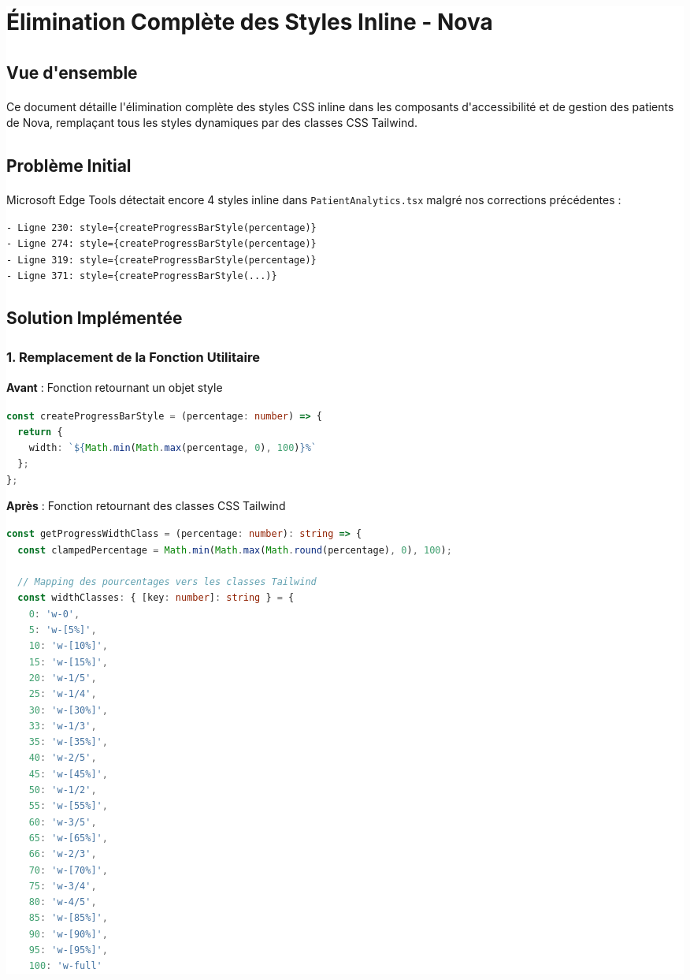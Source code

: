# Élimination Complète des Styles Inline - Nova

## Vue d'ensemble

Ce document détaille l'élimination complète des styles CSS inline dans les composants d'accessibilité et de gestion des patients de Nova, remplaçant tous les styles dynamiques par des classes CSS Tailwind.

## Problème Initial

Microsoft Edge Tools détectait encore 4 styles inline dans `PatientAnalytics.tsx` malgré nos corrections précédentes :

```
- Ligne 230: style={createProgressBarStyle(percentage)}
- Ligne 274: style={createProgressBarStyle(percentage)}  
- Ligne 319: style={createProgressBarStyle(percentage)}
- Ligne 371: style={createProgressBarStyle(...)}
```

## Solution Implémentée

### 1. Remplacement de la Fonction Utilitaire

**Avant** : Fonction retournant un objet style
```typescript
const createProgressBarStyle = (percentage: number) => {
  return {
    width: `${Math.min(Math.max(percentage, 0), 100)}%`
  };
};
```

**Après** : Fonction retournant des classes CSS Tailwind
```typescript
const getProgressWidthClass = (percentage: number): string => {
  const clampedPercentage = Math.min(Math.max(Math.round(percentage), 0), 100);
  
  // Mapping des pourcentages vers les classes Tailwind
  const widthClasses: { [key: number]: string } = {
    0: 'w-0',
    5: 'w-[5%]',
    10: 'w-[10%]',
    15: 'w-[15%]',
    20: 'w-1/5',
    25: 'w-1/4',
    30: 'w-[30%]',
    33: 'w-1/3',
    35: 'w-[35%]',
    40: 'w-2/5',
    45: 'w-[45%]',
    50: 'w-1/2',
    55: 'w-[55%]',
    60: 'w-3/5',
    65: 'w-[65%]',
    66: 'w-2/3',
    70: 'w-[70%]',
    75: 'w-3/4',
    80: 'w-4/5',
    85: 'w-[85%]',
    90: 'w-[90%]',
    95: 'w-[95%]',
    100: 'w-full'
```